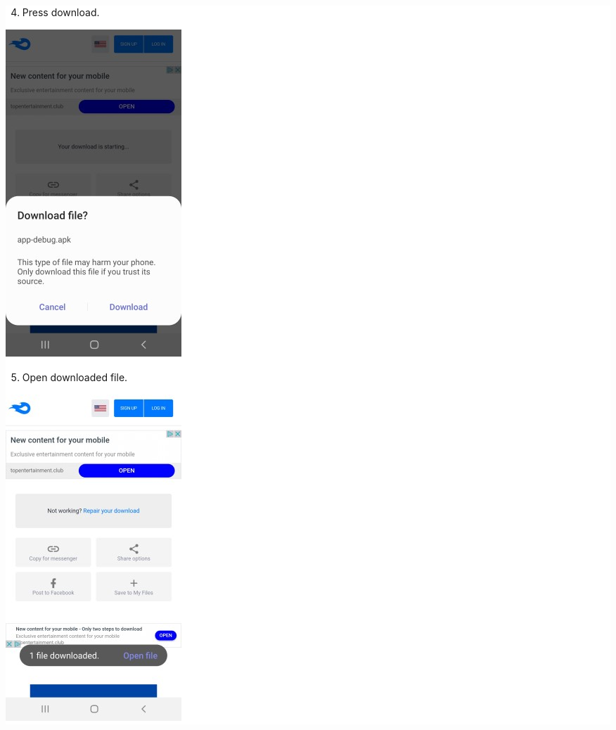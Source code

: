 4. Press download.

![Download](images/installationguide2.jpg "Download")

5. Open downloaded file.

![Download](images/installationguide3.jpg "Download")
